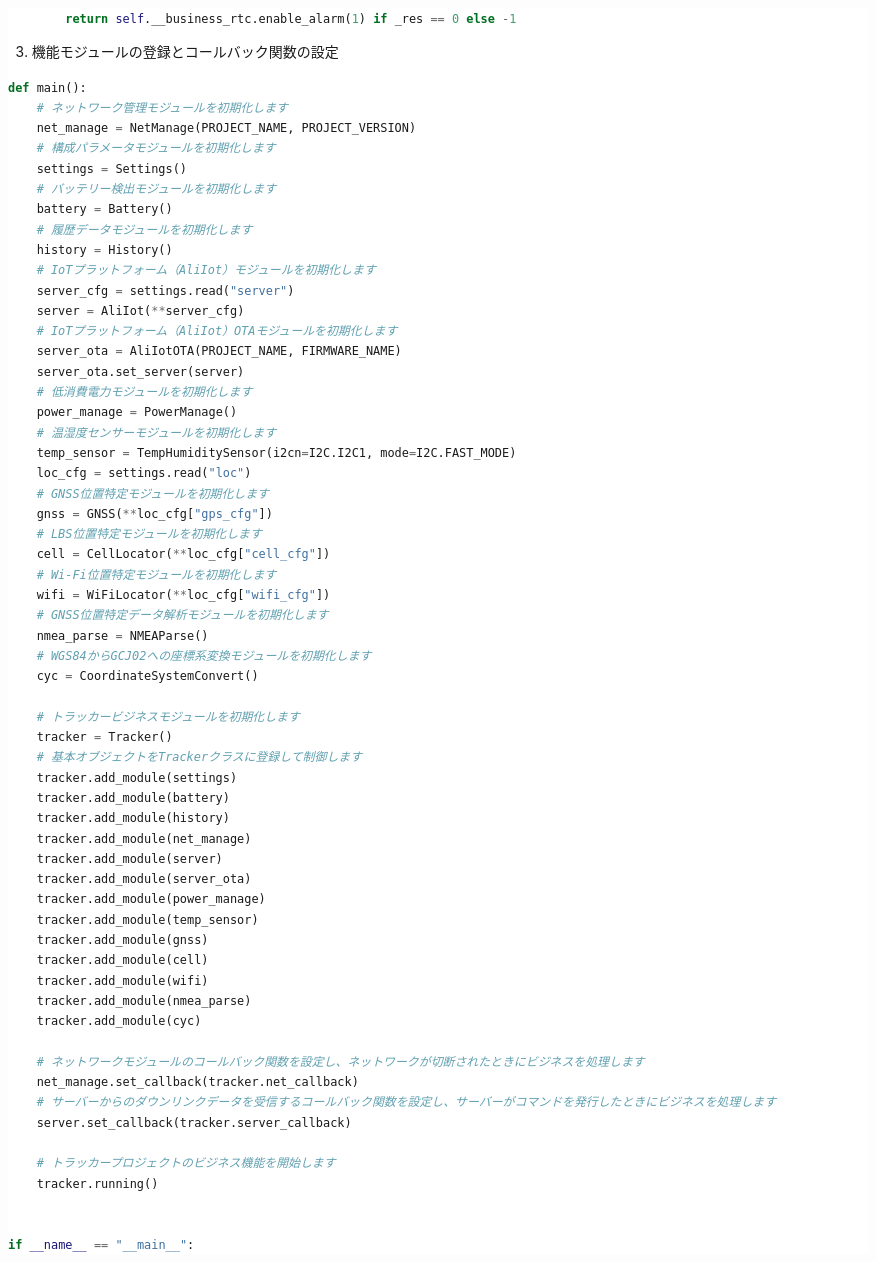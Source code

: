 ```python
        return self.__business_rtc.enable_alarm(1) if _res == 0 else -1
```

3. 機能モジュールの登録とコールバック関数の設定

```python
def main():
    # ネットワーク管理モジュールを初期化します
    net_manage = NetManage(PROJECT_NAME, PROJECT_VERSION)
    # 構成パラメータモジュールを初期化します
    settings = Settings()
    # バッテリー検出モジュールを初期化します
    battery = Battery()
    # 履歴データモジュールを初期化します
    history = History()
    # IoTプラットフォーム（AliIot）モジュールを初期化します
    server_cfg = settings.read("server")
    server = AliIot(**server_cfg)
    # IoTプラットフォーム（AliIot）OTAモジュールを初期化します
    server_ota = AliIotOTA(PROJECT_NAME, FIRMWARE_NAME)
    server_ota.set_server(server)
    # 低消費電力モジュールを初期化します
    power_manage = PowerManage()
    # 温湿度センサーモジュールを初期化します
    temp_sensor = TempHumiditySensor(i2cn=I2C.I2C1, mode=I2C.FAST_MODE)
    loc_cfg = settings.read("loc")
    # GNSS位置特定モジュールを初期化します
    gnss = GNSS(**loc_cfg["gps_cfg"])
    # LBS位置特定モジュールを初期化します
    cell = CellLocator(**loc_cfg["cell_cfg"])
    # Wi-Fi位置特定モジュールを初期化します
    wifi = WiFiLocator(**loc_cfg["wifi_cfg"])
    # GNSS位置特定データ解析モジュールを初期化します
    nmea_parse = NMEAParse()
    # WGS84からGCJ02への座標系変換モジュールを初期化します
    cyc = CoordinateSystemConvert()

    # トラッカービジネスモジュールを初期化します
    tracker = Tracker()
    # 基本オブジェクトをTrackerクラスに登録して制御します
    tracker.add_module(settings)
    tracker.add_module(battery)
    tracker.add_module(history)
    tracker.add_module(net_manage)
    tracker.add_module(server)
    tracker.add_module(server_ota)
    tracker.add_module(power_manage)
    tracker.add_module(temp_sensor)
    tracker.add_module(gnss)
    tracker.add_module(cell)
    tracker.add_module(wifi)
    tracker.add_module(nmea_parse)
    tracker.add_module(cyc)

    # ネットワークモジュールのコールバック関数を設定し、ネットワークが切断されたときにビジネスを処理します
    net_manage.set_callback(tracker.net_callback)
    # サーバーからのダウンリンクデータを受信するコールバック関数を設定し、サーバーがコマンドを発行したときにビジネスを処理します
    server.set_callback(tracker.server_callback)

    # トラッカープロジェクトのビジネス機能を開始します
    tracker.running()


if __name__ == "__main__":
```